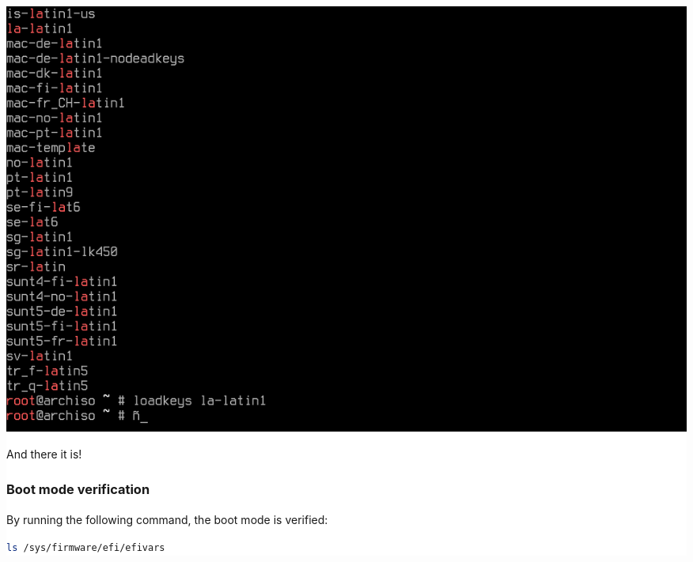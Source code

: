![Latam_loadkeys.png](img/Latam_loadkeys.png)

And there it is!

### Boot mode verification

By running the following command, the boot mode is verified:

```sh
ls /sys/firmware/efi/efivars
```
